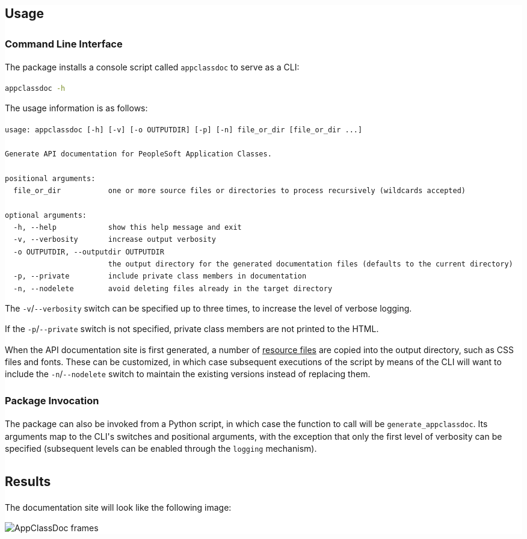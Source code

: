 ## Usage

### Command Line Interface

The package installs a console script called `appclassdoc` to serve as a CLI:

```bash
appclassdoc -h
```

The usage information is as follows:

```
usage: appclassdoc [-h] [-v] [-o OUTPUTDIR] [-p] [-n] file_or_dir [file_or_dir ...]

Generate API documentation for PeopleSoft Application Classes.

positional arguments:
  file_or_dir           one or more source files or directories to process recursively (wildcards accepted)

optional arguments:
  -h, --help            show this help message and exit
  -v, --verbosity       increase output verbosity
  -o OUTPUTDIR, --outputdir OUTPUTDIR
                        the output directory for the generated documentation files (defaults to the current directory)
  -p, --private         include private class members in documentation
  -n, --nodelete        avoid deleting files already in the target directory
```

The `-v`/`--verbosity` switch can be specified up to three times, to increase the level of verbose logging.

If the `-p`/`--private` switch is not specified, private class members are not printed to the HTML.

When the API documentation site is first generated, a number of [resource files](https://github.com/lbaca/appclassdoc/resources) are copied into the output directory, such as CSS files and fonts. These can be customized, in which case subsequent executions of the script by means of the CLI will want to include the `-n`/`--nodelete` switch to maintain the existing versions instead of replacing them.

### Package Invocation

The package can also be invoked from a Python script, in which case the function to call will be `generate_appclassdoc`. Its arguments map to the CLI's switches and positional arguments, with the exception that only the first level of verbosity can be specified (subsequent levels can be enabled through the `logging` mechanism).

## Results

The documentation site will look like the following image:

![AppClassDoc frames](https://github.com/lbaca/appclassdoc/blob/main/docs/frames.png)
